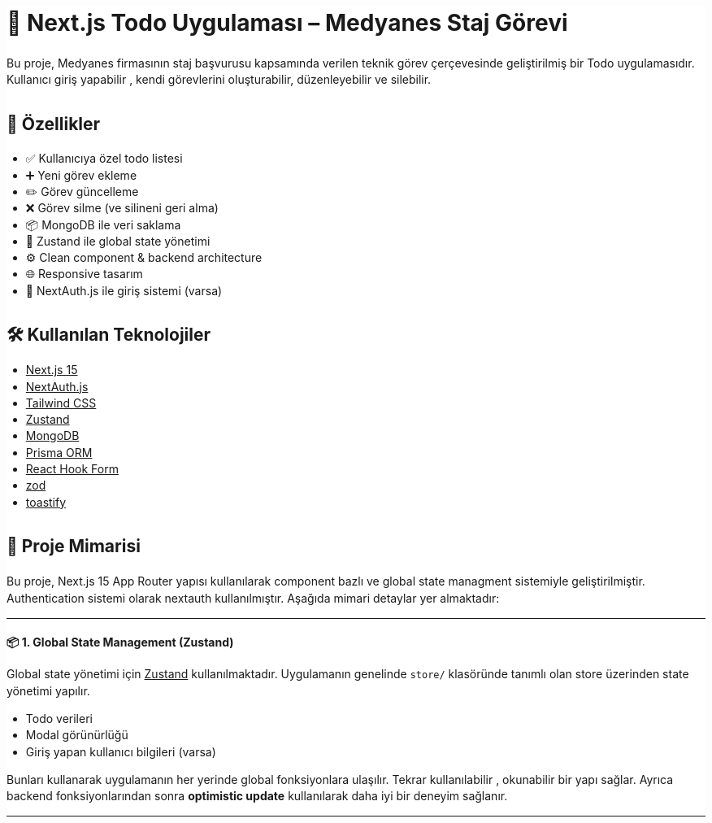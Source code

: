 # 📝 Next.js Todo Uygulaması – Medyanes Staj Görevi

Bu proje, Medyanes firmasının staj başvurusu kapsamında verilen teknik görev çerçevesinde geliştirilmiş bir Todo uygulamasıdır. Kullanıcı giriş yapabilir , kendi görevlerini oluşturabilir, düzenleyebilir ve silebilir.

## 🚀 Özellikler

- ✅ Kullanıcıya özel todo listesi
- ➕ Yeni görev ekleme
- ✏️ Görev güncelleme
- ❌ Görev silme (ve silineni geri alma)
- 📦 MongoDB ile veri saklama
- 🧠 Zustand ile global state yönetimi
- ⚙️ Clean component & backend architecture
- 🌐 Responsive tasarım
- 🔐 NextAuth.js ile giriş sistemi (varsa)

## 🛠️ Kullanılan Teknolojiler

- [Next.js 15](https://nextjs.org/)
- [NextAuth.js](https://next-auth.js.org/) 
- [Tailwind CSS](https://tailwindcss.com/)
- [Zustand](https://github.com/pmndrs/zustand)
- [MongoDB](https://www.mongodb.com/)
- [Prisma ORM](https://www.prisma.io/)
- [React Hook Form](https://react-hook-form.com/) 
- [zod](https://zod.dev/)
- [toastify](https://fkhadra.github.io/react-toastify)


## 🧱 Proje Mimarisi

Bu proje, Next.js 15 App Router yapısı kullanılarak component bazlı ve global state managment sistemiyle geliştirilmiştir. Authentication sistemi olarak nextauth kullanılmıştır.
Aşağıda mimari detaylar yer almaktadır:

---

#### 📦 1. Global State Management (Zustand)

Global state yönetimi için [Zustand](https://github.com/pmndrs/zustand) kullanılmaktadır. Uygulamanın genelinde `store/` klasöründe tanımlı olan store üzerinden state yönetimi yapılır.

- Todo verileri
- Modal görünürlüğü
- Giriş yapan kullanıcı bilgileri (varsa)

Bunları kullanarak uygulamanın her yerinde global fonksiyonlara ulaşılır. Tekrar kullanılabilir , okunabilir bir yapı sağlar.
Ayrıca backend fonksiyonlarından sonra **optimistic update** kullanılarak daha iyi  bir deneyim sağlanır. 

---